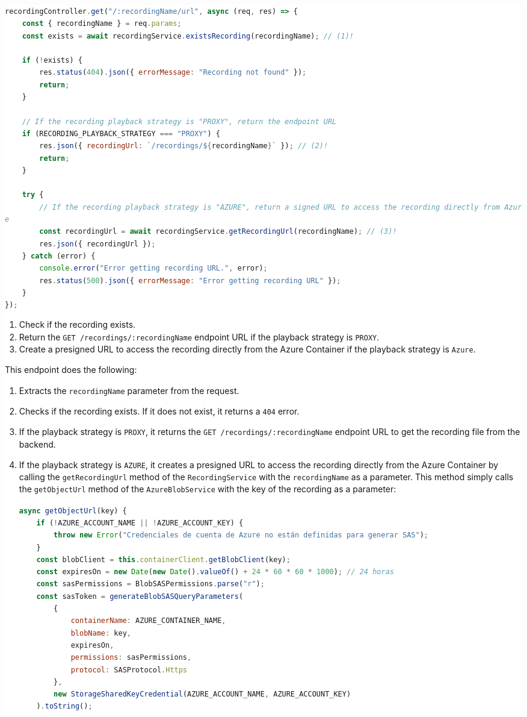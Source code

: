 ```javascript title="<a href='https://github.com/OpenVidu/openvidu-livekit-tutorials/blob/3.3.0/advanced-features/openvidu-recording-advanced-node-azure/src/controllers/recording.controller.js#L104-L127' target='_blank'>recording.controller.js</a>" linenums="104"
recordingController.get("/:recordingName/url", async (req, res) => {
    const { recordingName } = req.params;
    const exists = await recordingService.existsRecording(recordingName); // (1)!

    if (!exists) {
        res.status(404).json({ errorMessage: "Recording not found" });
        return;
    }

    // If the recording playback strategy is "PROXY", return the endpoint URL
    if (RECORDING_PLAYBACK_STRATEGY === "PROXY") {
        res.json({ recordingUrl: `/recordings/${recordingName}` }); // (2)!
        return;
    }

    try {
        // If the recording playback strategy is "AZURE", return a signed URL to access the recording directly from Azure
        const recordingUrl = await recordingService.getRecordingUrl(recordingName); // (3)!
        res.json({ recordingUrl });
    } catch (error) {
        console.error("Error getting recording URL.", error);
        res.status(500).json({ errorMessage: "Error getting recording URL" });
    }
});
```

1. Check if the recording exists.
2. Return the `GET /recordings/:recordingName` endpoint URL if the playback strategy is `PROXY`.
3. Create a presigned URL to access the recording directly from the Azure Container if the playback strategy is `Azure`.

This endpoint does the following:

1.  Extracts the `recordingName` parameter from the request.
2.  Checks if the recording exists. If it does not exist, it returns a `404` error.
3.  If the playback strategy is `PROXY`, it returns the `GET /recordings/:recordingName` endpoint URL to get the recording file from the backend.
4.  If the playback strategy is `AZURE`, it creates a presigned URL to access the recording directly from the Azure Container by calling the `getRecordingUrl` method of the `RecordingService` with the `recordingName` as a parameter. This method simply calls the `getObjectUrl` method of the `AzureBlobService` with the key of the recording as a parameter:

    ```javascript title="<a href='https://github.com/OpenVidu/openvidu-livekit-tutorials/blob/3.3.0/advanced-features/openvidu-recording-advanced-node-azure/src/services/azure.blobstorage.service.js#L90-L109' target='_blank'>azure.blobstorage.service.js</a>" linenums="90"
    async getObjectUrl(key) {
        if (!AZURE_ACCOUNT_NAME || !AZURE_ACCOUNT_KEY) {
            throw new Error("Credenciales de cuenta de Azure no están definidas para generar SAS");
        }
        const blobClient = this.containerClient.getBlobClient(key);
        const expiresOn = new Date(new Date().valueOf() + 24 * 60 * 60 * 1000); // 24 horas
        const sasPermissions = BlobSASPermissions.parse("r");
        const sasToken = generateBlobSASQueryParameters(
            {
                containerName: AZURE_CONTAINER_NAME,
                blobName: key,
                expiresOn,
                permissions: sasPermissions,
                protocol: SASProtocol.Https
            },
            new StorageSharedKeyCredential(AZURE_ACCOUNT_NAME, AZURE_ACCOUNT_KEY)
        ).toString();
